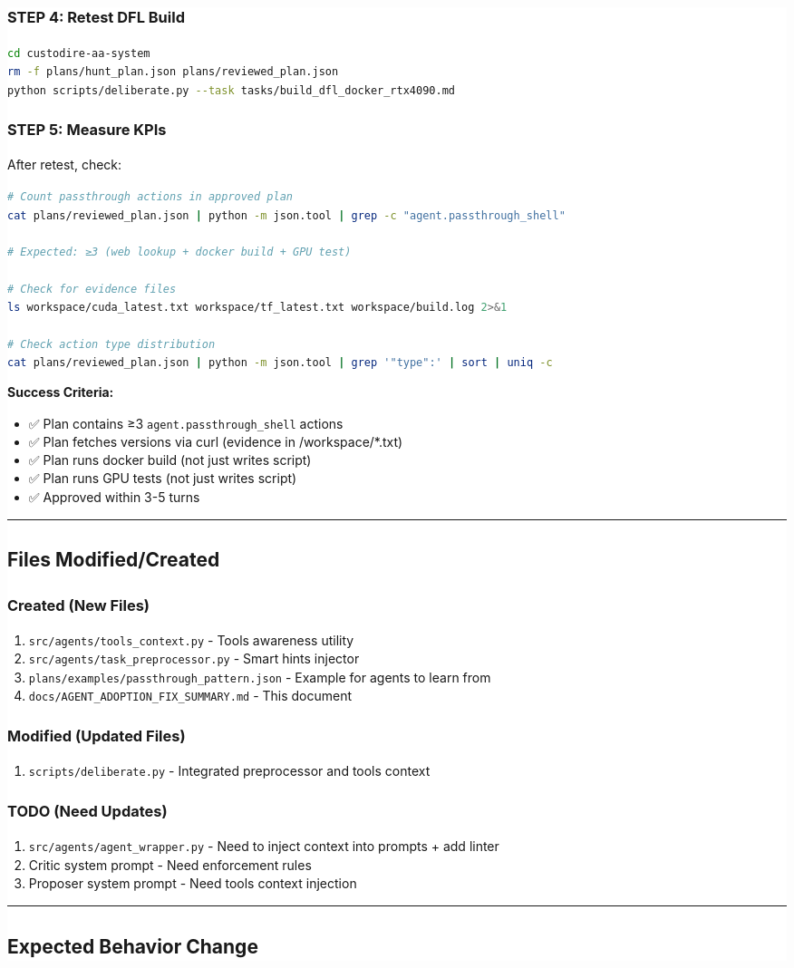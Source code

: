 ### STEP 4: Retest DFL Build

```bash
cd custodire-aa-system
rm -f plans/hunt_plan.json plans/reviewed_plan.json
python scripts/deliberate.py --task tasks/build_dfl_docker_rtx4090.md
```

### STEP 5: Measure KPIs

After retest, check:
```bash
# Count passthrough actions in approved plan
cat plans/reviewed_plan.json | python -m json.tool | grep -c "agent.passthrough_shell"

# Expected: ≥3 (web lookup + docker build + GPU test)

# Check for evidence files
ls workspace/cuda_latest.txt workspace/tf_latest.txt workspace/build.log 2>&1

# Check action type distribution
cat plans/reviewed_plan.json | python -m json.tool | grep '"type":' | sort | uniq -c
```

**Success Criteria:**
- ✅ Plan contains ≥3 `agent.passthrough_shell` actions
- ✅ Plan fetches versions via curl (evidence in /workspace/*.txt)
- ✅ Plan runs docker build (not just writes script)
- ✅ Plan runs GPU tests (not just writes script)
- ✅ Approved within 3-5 turns

---

## Files Modified/Created

### Created (New Files)
1. `src/agents/tools_context.py` - Tools awareness utility
2. `src/agents/task_preprocessor.py` - Smart hints injector
3. `plans/examples/passthrough_pattern.json` - Example for agents to learn from
4. `docs/AGENT_ADOPTION_FIX_SUMMARY.md` - This document

### Modified (Updated Files)
1. `scripts/deliberate.py` - Integrated preprocessor and tools context

### TODO (Need Updates)
1. `src/agents/agent_wrapper.py` - Need to inject context into prompts + add linter
2. Critic system prompt - Need enforcement rules
3. Proposer system prompt - Need tools context injection

---

## Expected Behavior Change
